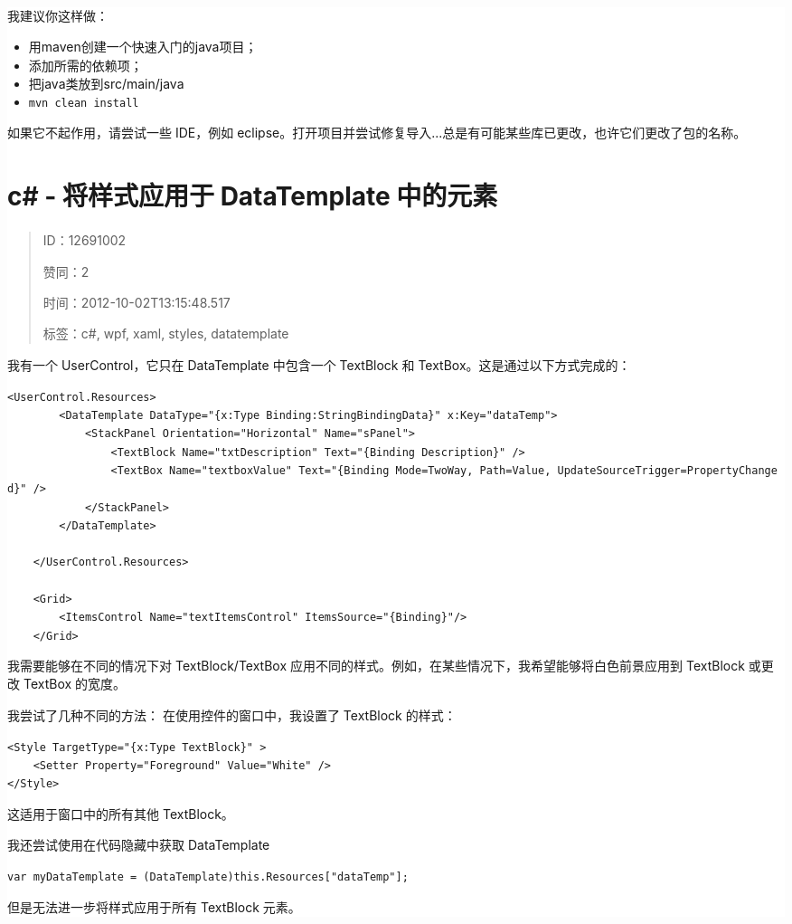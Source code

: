 我建议你这样做：

*   用maven创建一个快速入门的java项目；
*   添加所需的依赖项；
*   把java类放到src/main/java
*   `mvn clean install`

如果它不起作用，请尝试一些 IDE，例如 eclipse。打开项目并尝试修复导入...总是有可能某些库已更改，也许它们更改了包的名称。

# c# - 将样式应用于 DataTemplate 中的元素

> ID：12691002
> 
> 赞同：2
> 
> 时间：2012-10-02T13:15:48.517
> 
> 标签：c#, wpf, xaml, styles, datatemplate

我有一个 UserControl，它只在 DataTemplate 中包含一个 TextBlock 和 TextBox。这是通过以下方式完成的：

```
<UserControl.Resources>
        <DataTemplate DataType="{x:Type Binding:StringBindingData}" x:Key="dataTemp">
            <StackPanel Orientation="Horizontal" Name="sPanel">
                <TextBlock Name="txtDescription" Text="{Binding Description}" />
                <TextBox Name="textboxValue" Text="{Binding Mode=TwoWay, Path=Value, UpdateSourceTrigger=PropertyChanged}" />
            </StackPanel>
        </DataTemplate>

    </UserControl.Resources>

    <Grid>
        <ItemsControl Name="textItemsControl" ItemsSource="{Binding}"/>
    </Grid> 
```

我需要能够在不同的情况下对 TextBlock/TextBox 应用不同的样式。例如，在某些情况下，我希望能够将白色前景应用到 TextBlock 或更改 TextBox 的宽度。

我尝试了几种不同的方法： 在使用控件的窗口中，我设置了 TextBlock 的样式：

```
<Style TargetType="{x:Type TextBlock}" >
    <Setter Property="Foreground" Value="White" />
</Style> 
```

这适用于窗口中的所有其他 TextBlock。

我还尝试使用在代码隐藏中获取 DataTemplate

```
var myDataTemplate = (DataTemplate)this.Resources["dataTemp"]; 
```

但是无法进一步将样式应用于所有 TextBlock 元素。
